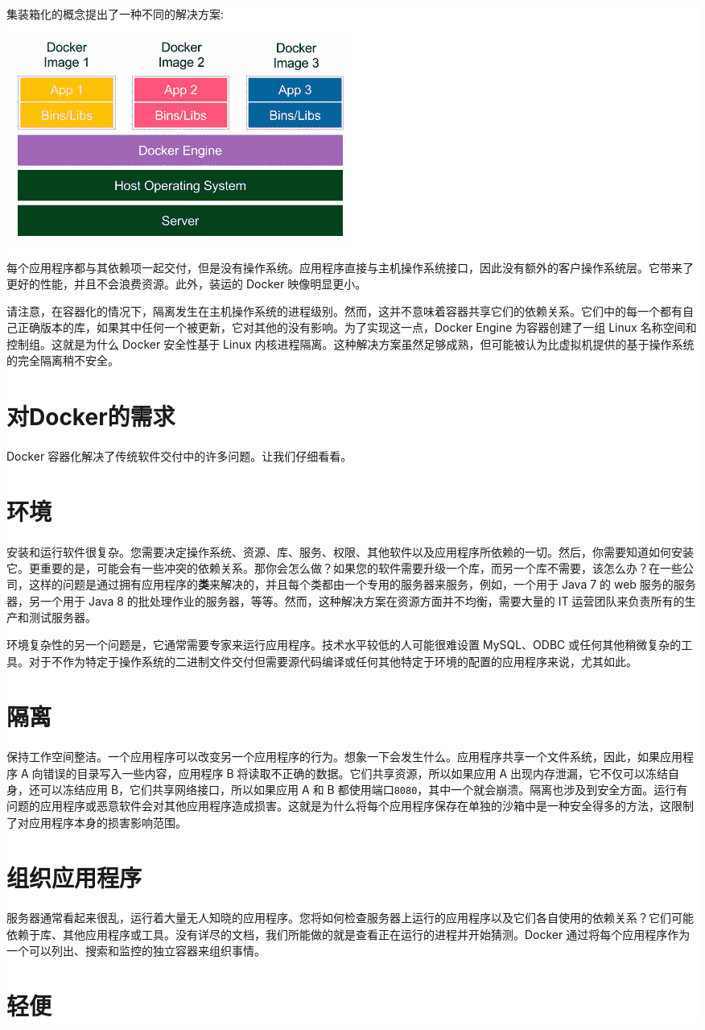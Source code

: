 集装箱化的概念提出了一种不同的解决方案:

![](img/41c0db73-c10e-42f2-8fec-f45e28ef52f4.png)

每个应用程序都与其依赖项一起交付，但是没有操作系统。应用程序直接与主机操作系统接口，因此没有额外的客户操作系统层。它带来了更好的性能，并且不会浪费资源。此外，装运的 Docker 映像明显更小。

请注意，在容器化的情况下，隔离发生在主机操作系统的进程级别。然而，这并不意味着容器共享它们的依赖关系。它们中的每一个都有自己正确版本的库，如果其中任何一个被更新，它对其他的没有影响。为了实现这一点，Docker Engine 为容器创建了一组 Linux 名称空间和控制组。这就是为什么 Docker 安全性基于 Linux 内核进程隔离。这种解决方案虽然足够成熟，但可能被认为比虚拟机提供的基于操作系统的完全隔离稍不安全。

# 对Docker的需求

Docker 容器化解决了传统软件交付中的许多问题。让我们仔细看看。

# 环境

安装和运行软件很复杂。您需要决定操作系统、资源、库、服务、权限、其他软件以及应用程序所依赖的一切。然后，你需要知道如何安装它。更重要的是，可能会有一些冲突的依赖关系。那你会怎么做？如果您的软件需要升级一个库，而另一个库不需要，该怎么办？在一些公司，这样的问题是通过拥有应用程序的**类**来解决的，并且每个类都由一个专用的服务器来服务，例如，一个用于 Java 7 的 web 服务的服务器，另一个用于 Java 8 的批处理作业的服务器，等等。然而，这种解决方案在资源方面并不均衡，需要大量的 IT 运营团队来负责所有的生产和测试服务器。

环境复杂性的另一个问题是，它通常需要专家来运行应用程序。技术水平较低的人可能很难设置 MySQL、ODBC 或任何其他稍微复杂的工具。对于不作为特定于操作系统的二进制文件交付但需要源代码编译或任何其他特定于环境的配置的应用程序来说，尤其如此。

# 隔离

保持工作空间整洁。一个应用程序可以改变另一个应用程序的行为。想象一下会发生什么。应用程序共享一个文件系统，因此，如果应用程序 A 向错误的目录写入一些内容，应用程序 B 将读取不正确的数据。它们共享资源，所以如果应用 A 出现内存泄漏，它不仅可以冻结自身，还可以冻结应用 B，它们共享网络接口，所以如果应用 A 和 B 都使用端口`8080`，其中一个就会崩溃。隔离也涉及到安全方面。运行有问题的应用程序或恶意软件会对其他应用程序造成损害。这就是为什么将每个应用程序保存在单独的沙箱中是一种安全得多的方法，这限制了对应用程序本身的损害影响范围。

# 组织应用程序

服务器通常看起来很乱，运行着大量无人知晓的应用程序。您将如何检查服务器上运行的应用程序以及它们各自使用的依赖关系？它们可能依赖于库、其他应用程序或工具。没有详尽的文档，我们所能做的就是查看正在运行的进程并开始猜测。Docker 通过将每个应用程序作为一个可以列出、搜索和监控的独立容器来组织事情。

# 轻便
